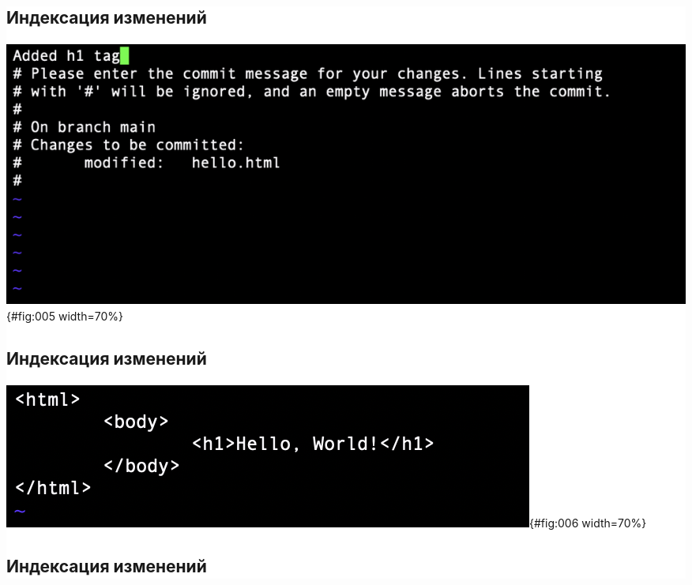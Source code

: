 ## Индексация изменений

![Редактор](image/5.png){#fig:005 width=70%}

## Индексация изменений

![Файл hello.html](image/6.png){#fig:006 width=70%}

## Индексация изменений
